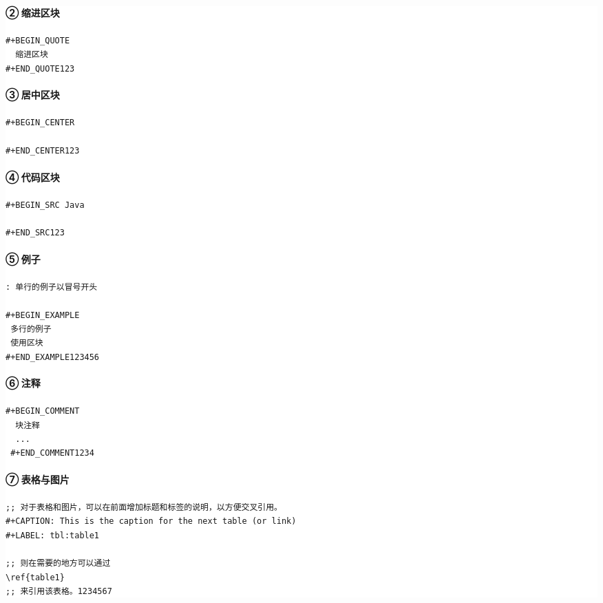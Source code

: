 #### ② 缩进区块

```
#+BEGIN_QUOTE
  缩进区块
#+END_QUOTE123
```

#### ③ 居中区块

```
#+BEGIN_CENTER

#+END_CENTER123
```

#### ④ 代码区块

```
#+BEGIN_SRC Java

#+END_SRC123
```

#### ⑤ 例子

```
: 单行的例子以冒号开头

#+BEGIN_EXAMPLE
 多行的例子
 使用区块
#+END_EXAMPLE123456
```

#### ⑥ 注释

```
#+BEGIN_COMMENT
  块注释
  ...
 #+END_COMMENT1234
```

#### ⑦ 表格与图片

```
;; 对于表格和图片，可以在前面增加标题和标签的说明，以方便交叉引用。
#+CAPTION: This is the caption for the next table (or link)
#+LABEL: tbl:table1

;; 则在需要的地方可以通过
\ref{table1}
;; 来引用该表格。1234567
```
